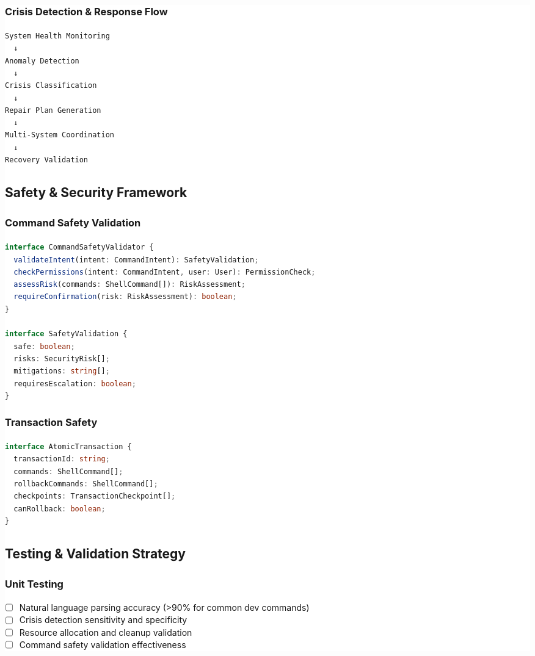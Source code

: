 ### **Crisis Detection & Response Flow**
```
System Health Monitoring
  ↓
Anomaly Detection
  ↓
Crisis Classification
  ↓
Repair Plan Generation
  ↓
Multi-System Coordination
  ↓
Recovery Validation
```

## Safety & Security Framework

### **Command Safety Validation**
```typescript
interface CommandSafetyValidator {
  validateIntent(intent: CommandIntent): SafetyValidation;
  checkPermissions(intent: CommandIntent, user: User): PermissionCheck;
  assessRisk(commands: ShellCommand[]): RiskAssessment;
  requireConfirmation(risk: RiskAssessment): boolean;
}

interface SafetyValidation {
  safe: boolean;
  risks: SecurityRisk[];
  mitigations: string[];
  requiresEscalation: boolean;
}
```

### **Transaction Safety**
```typescript
interface AtomicTransaction {
  transactionId: string;
  commands: ShellCommand[];
  rollbackCommands: ShellCommand[];
  checkpoints: TransactionCheckpoint[];
  canRollback: boolean;
}
```

## Testing & Validation Strategy

### **Unit Testing**
- [ ] Natural language parsing accuracy (>90% for common dev commands)
- [ ] Crisis detection sensitivity and specificity
- [ ] Resource allocation and cleanup validation
- [ ] Command safety validation effectiveness
